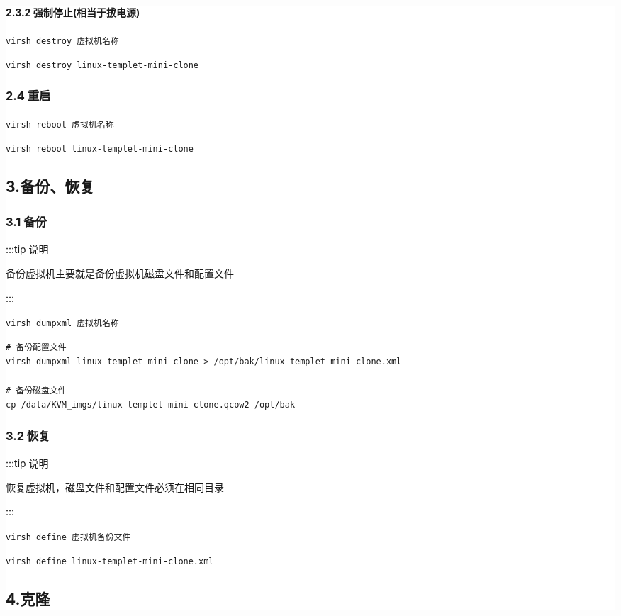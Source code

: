 

#### 2.3.2 强制停止(相当于拔电源)

`virsh destroy 虚拟机名称`

```shell
virsh destroy linux-templet-mini-clone
```



### 2.4 重启

`virsh reboot 虚拟机名称`

```shell
virsh reboot linux-templet-mini-clone 
```





## 3.备份、恢复

### 3.1 备份

:::tip 说明

备份虚拟机主要就是备份虚拟机磁盘文件和配置文件

:::

`virsh dumpxml 虚拟机名称`

```shell
# 备份配置文件
virsh dumpxml linux-templet-mini-clone > /opt/bak/linux-templet-mini-clone.xml

# 备份磁盘文件
cp /data/KVM_imgs/linux-templet-mini-clone.qcow2 /opt/bak
```



### 3.2 恢复

:::tip 说明

恢复虚拟机，磁盘文件和配置文件必须在相同目录

:::

`virsh define 虚拟机备份文件`

```shell
virsh define linux-templet-mini-clone.xml
```



## 4.克隆
